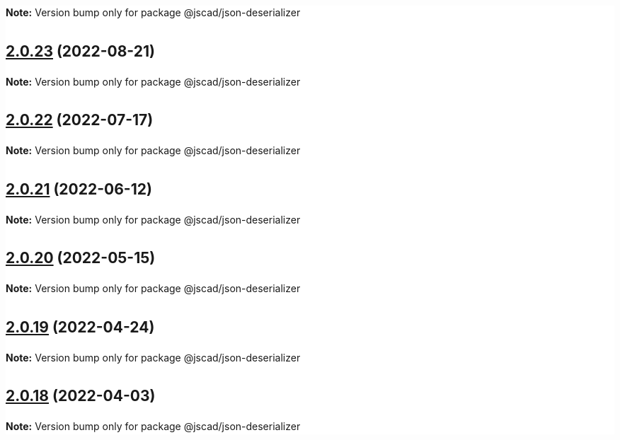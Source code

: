 **Note:** Version bump only for package @jscad/json-deserializer





## [2.0.23](https://github.com/jscad/OpenJSCAD.org/compare/@jscad/json-deserializer@2.0.22...@jscad/json-deserializer@2.0.23) (2022-08-21)

**Note:** Version bump only for package @jscad/json-deserializer





## [2.0.22](https://github.com/jscad/OpenJSCAD.org/compare/@jscad/json-deserializer@2.0.21...@jscad/json-deserializer@2.0.22) (2022-07-17)

**Note:** Version bump only for package @jscad/json-deserializer





## [2.0.21](https://github.com/jscad/OpenJSCAD.org/compare/@jscad/json-deserializer@2.0.20...@jscad/json-deserializer@2.0.21) (2022-06-12)

**Note:** Version bump only for package @jscad/json-deserializer





## [2.0.20](https://github.com/jscad/OpenJSCAD.org/compare/@jscad/json-deserializer@2.0.19...@jscad/json-deserializer@2.0.20) (2022-05-15)

**Note:** Version bump only for package @jscad/json-deserializer





## [2.0.19](https://github.com/jscad/OpenJSCAD.org/compare/@jscad/json-deserializer@2.0.18...@jscad/json-deserializer@2.0.19) (2022-04-24)

**Note:** Version bump only for package @jscad/json-deserializer





## [2.0.18](https://github.com/jscad/OpenJSCAD.org/compare/@jscad/json-deserializer@2.0.17...@jscad/json-deserializer@2.0.18) (2022-04-03)

**Note:** Version bump only for package @jscad/json-deserializer
